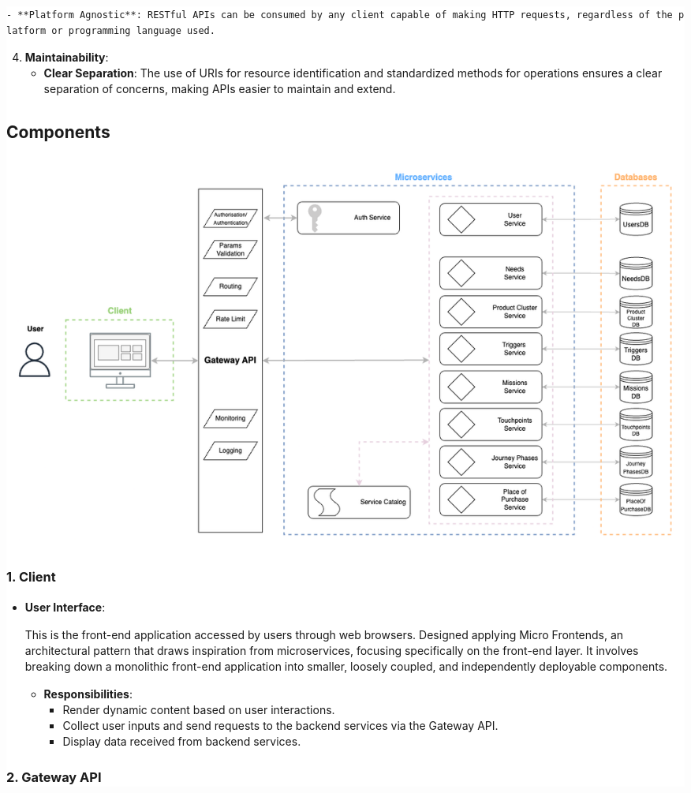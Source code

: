     - **Platform Agnostic**: RESTful APIs can be consumed by any client capable of making HTTP requests, regardless of the platform or programming language used.
4. **Maintainability**:
    - **Clear Separation**: The use of URIs for resource identification and standardized methods for operations ensures a clear separation of concerns, making APIs easier to maintain and extend.

## Components

![alt text](assets/ms-diagram.png "Micro-services Architecture")

### 1. Client

- **User Interface**:

    This is the front-end application accessed by users through web browsers.
    Designed applying Micro Frontends, an architectural pattern that draws inspiration from microservices, focusing specifically on the front-end layer.
    It involves breaking down a monolithic front-end application into smaller, loosely coupled, and independently deployable components.

    - **Responsibilities**:
        - Render dynamic content based on user interactions.
        - Collect user inputs and send requests to the backend services via the Gateway API.
        - Display data received from backend services.

### 2. Gateway API
